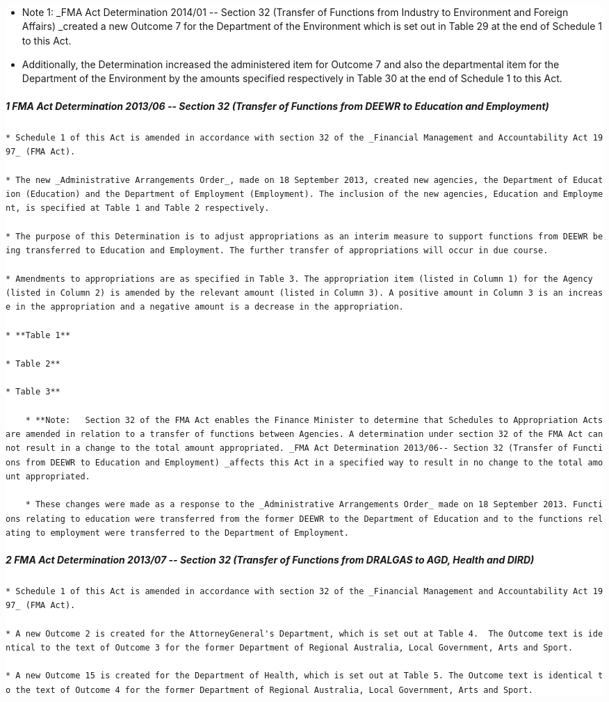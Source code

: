    * Note 1: _FMA Act Determination 2014/01 _--_ Section 32 (Transfer of Functions from Industry to Environment and Foreign Affairs) _created a new Outcome 7 for the Department of the Environment which is set out in Table 29 at the end of Schedule 1 to this Act. 

   * Additionally, the Determination increased the administered item for Outcome 7 and also the departmental item for the Department of the Environment by the amounts specified respectively in Table 30 at the end of Schedule 1 to this Act.

##### 1  FMA Act Determination 2013/06 -- Section 32 (Transfer of Functions from DEEWR to Education and Employment)

    * Schedule 1 of this Act is amended in accordance with section 32 of the _Financial Management and Accountability Act 1997_ (FMA Act). 

    * The new _Administrative Arrangements Order_, made on 18 September 2013, created new agencies, the Department of Education (Education) and the Department of Employment (Employment). The inclusion of the new agencies, Education and Employment, is specified at Table 1 and Table 2 respectively. 

    * The purpose of this Determination is to adjust appropriations as an interim measure to support functions from DEEWR being transferred to Education and Employment. The further transfer of appropriations will occur in due course.

    * Amendments to appropriations are as specified in Table 3. The appropriation item (listed in Column 1) for the Agency (listed in Column 2) is amended by the relevant amount (listed in Column 3). A positive amount in Column 3 is an increase in the appropriation and a negative amount is a decrease in the appropriation.

    * **Table 1**

    * Table 2**

    * Table 3**

        * **Note:	Section 32 of the FMA Act enables the Finance Minister to determine that Schedules to Appropriation Acts are amended in relation to a transfer of functions between Agencies. A determination under section 32 of the FMA Act cannot result in a change to the total amount appropriated. _FMA Act Determination 2013/06-- Section 32 (Transfer of Functions from DEEWR to Education and Employment) _affects this Act in a specified way to result in no change to the total amount appropriated.

        * These changes were made as a response to the _Administrative Arrangements Order_ made on 18 September 2013. Functions relating to education were transferred from the former DEEWR to the Department of Education and to the functions relating to employment were transferred to the Department of Employment. 

##### 2  FMA Act Determination 2013/07 -- Section 32 (Transfer of Functions from DRALGAS to AGD, Health and DIRD)

    * Schedule 1 of this Act is amended in accordance with section 32 of the _Financial Management and Accountability Act 1997_ (FMA Act). 

    * A new Outcome 2 is created for the AttorneyGeneral's Department, which is set out at Table 4.  The Outcome text is identical to the text of Outcome 3 for the former Department of Regional Australia, Local Government, Arts and Sport.

    * A new Outcome 15 is created for the Department of Health, which is set out at Table 5. The Outcome text is identical to the text of Outcome 4 for the former Department of Regional Australia, Local Government, Arts and Sport.
